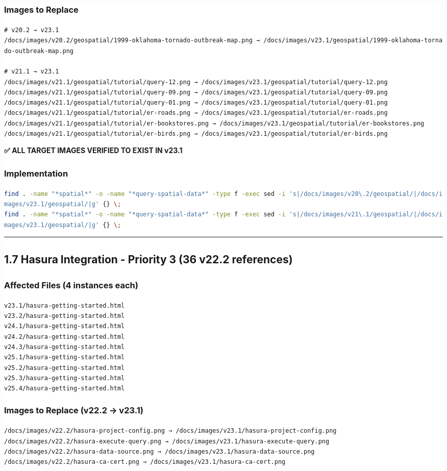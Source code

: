 ### Images to Replace
```
# v20.2 → v23.1
/docs/images/v20.2/geospatial/1999-oklahoma-tornado-outbreak-map.png → /docs/images/v23.1/geospatial/1999-oklahoma-tornado-outbreak-map.png

# v21.1 → v23.1
/docs/images/v21.1/geospatial/tutorial/query-12.png → /docs/images/v23.1/geospatial/tutorial/query-12.png
/docs/images/v21.1/geospatial/tutorial/query-09.png → /docs/images/v23.1/geospatial/tutorial/query-09.png
/docs/images/v21.1/geospatial/tutorial/query-01.png → /docs/images/v23.1/geospatial/tutorial/query-01.png
/docs/images/v21.1/geospatial/tutorial/er-roads.png → /docs/images/v23.1/geospatial/tutorial/er-roads.png
/docs/images/v21.1/geospatial/tutorial/er-bookstores.png → /docs/images/v23.1/geospatial/tutorial/er-bookstores.png
/docs/images/v21.1/geospatial/tutorial/er-birds.png → /docs/images/v23.1/geospatial/tutorial/er-birds.png
```

**✅ ALL TARGET IMAGES VERIFIED TO EXIST IN v23.1**

### Implementation
```bash
find . -name "*spatial*" -o -name "*query-spatial-data*" -type f -exec sed -i 's|/docs/images/v20\.2/geospatial/|/docs/images/v23.1/geospatial/|g' {} \;
find . -name "*spatial*" -o -name "*query-spatial-data*" -type f -exec sed -i 's|/docs/images/v21\.1/geospatial/|/docs/images/v23.1/geospatial/|g' {} \;
```

---

## 1.7 Hasura Integration - Priority 3 (36 v22.2 references)

### Affected Files (4 instances each)
```
v23.1/hasura-getting-started.html
v23.2/hasura-getting-started.html
v24.1/hasura-getting-started.html
v24.2/hasura-getting-started.html
v24.3/hasura-getting-started.html
v25.1/hasura-getting-started.html
v25.2/hasura-getting-started.html
v25.3/hasura-getting-started.html
v25.4/hasura-getting-started.html
```

### Images to Replace (v22.2 → v23.1)
```
/docs/images/v22.2/hasura-project-config.png → /docs/images/v23.1/hasura-project-config.png
/docs/images/v22.2/hasura-execute-query.png → /docs/images/v23.1/hasura-execute-query.png
/docs/images/v22.2/hasura-data-source.png → /docs/images/v23.1/hasura-data-source.png
/docs/images/v22.2/hasura-ca-cert.png → /docs/images/v23.1/hasura-ca-cert.png
```
